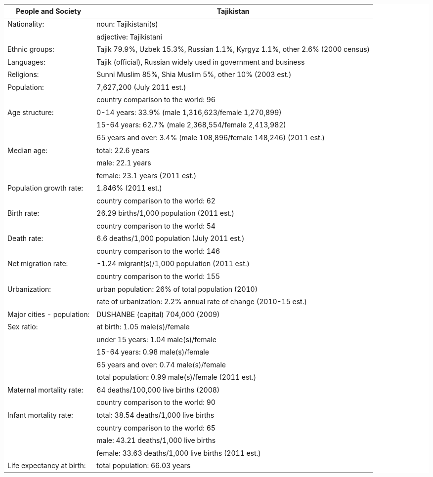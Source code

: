 
| People and Society | Tajikistan |
| --- | --- |
| Nationality: | noun: Tajikistani(s) |
| | adjective: Tajikistani |
| Ethnic groups: | Tajik 79.9%, Uzbek 15.3%, Russian 1.1%, Kyrgyz 1.1%, other 2.6% (2000 census) |
| Languages: | Tajik (official), Russian widely used in government and business |
| Religions: | Sunni Muslim 85%, Shia Muslim 5%, other 10% (2003 est.) |
| Population: | 7,627,200 (July 2011 est.) |
| | country comparison to the world: 96 |
| Age structure: | 0-14 years: 33.9% (male 1,316,623/female 1,270,899) |
| | 15-64 years: 62.7% (male 2,368,554/female 2,413,982) |
| | 65 years and over: 3.4% (male 108,896/female 148,246) (2011 est.) |
| Median age: | total: 22.6 years |
| | male: 22.1 years |
| | female: 23.1 years (2011 est.) |
| Population growth rate: | 1.846% (2011 est.) |
| | country comparison to the world: 62 |
| Birth rate: | 26.29 births/1,000 population (2011 est.) |
| | country comparison to the world: 54 |
| Death rate: | 6.6 deaths/1,000 population (July 2011 est.) |
| | country comparison to the world: 146 |
| Net migration rate: | -1.24 migrant(s)/1,000 population (2011 est.) |
| | country comparison to the world: 155 |
| Urbanization: | urban population: 26% of total population (2010) |
| | rate of urbanization: 2.2% annual rate of change (2010-15 est.) |
| Major cities - population: | DUSHANBE (capital) 704,000 (2009) |
| Sex ratio: | at birth: 1.05 male(s)/female |
| | under 15 years: 1.04 male(s)/female |
| | 15-64 years: 0.98 male(s)/female |
| | 65 years and over: 0.74 male(s)/female |
| | total population: 0.99 male(s)/female (2011 est.) |
| Maternal mortality rate: | 64 deaths/100,000 live births (2008) |
| | country comparison to the world: 90 |
| Infant mortality rate: | total: 38.54 deaths/1,000 live births |
| | country comparison to the world: 65 |
| | male: 43.21 deaths/1,000 live births |
| | female: 33.63 deaths/1,000 live births (2011 est.) |
| Life expectancy at birth: | total population: 66.03 years |